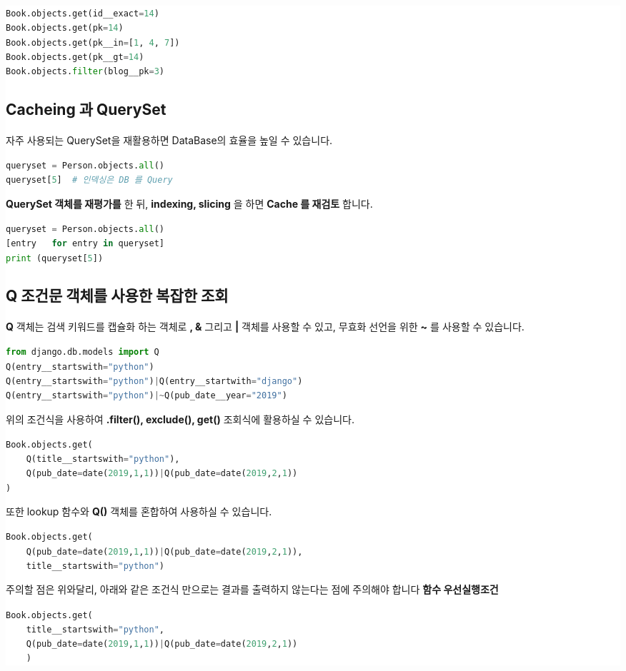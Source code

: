 ```python
Book.objects.get(id__exact=14)
Book.objects.get(pk=14)
Book.objects.get(pk__in=[1, 4, 7])
Book.objects.get(pk__gt=14)
Book.objects.filter(blog__pk=3)
```

## Cacheing 과 QuerySet
자주 사용되는 QuerySet을 재활용하면 DataBase의 효율을 높일 수 있습니다.
```python
queryset = Person.objects.all()
queryset[5]  # 인덱싱은 DB 를 Query
```

**QuerySet 객체를 재평가를** 한 뒤, **indexing, slicing** 을 하면 **Cache 를 재검토** 합니다.
```python
queryset = Person.objects.all()
[entry   for entry in queryset]
print (queryset[5])
```

## **Q 조건문 객체를** 사용한 복잡한 조회
**Q** 객체는 검색 키워드를 캡슐화 하는 객체로 **, &** 그리고 **|** 객체를 사용할 수 있고, 무효화 선언을 위한 **~** 를 사용할 수 있습니다.
```python
from django.db.models import Q
Q(entry__startswith="python")
Q(entry__startswith="python")|Q(entry__startwith="django")
Q(entry__startswith="python")|~Q(pub_date__year="2019")
```

위의 조건식을 사용하여 **.filter(), exclude(), get()** 조회식에 활용하실 수 있습니다.
```python
Book.objects.get(
    Q(title__startswith="python"),
    Q(pub_date=date(2019,1,1))|Q(pub_date=date(2019,2,1))
)
```

또한 lookup 함수와 **Q()** 객체를 혼합하여 사용하실 수 있습니다.
```python
Book.objects.get(
    Q(pub_date=date(2019,1,1))|Q(pub_date=date(2019,2,1)),
    title__startswith="python")
```

주의할 점은 위와달리, 아래와 같은 조건식 만으로는 결과를 출력하지 않는다는 점에 주의해야 합니다 **함수 우선실행조건**
```python
Book.objects.get(
    title__startswith="python",
    Q(pub_date=date(2019,1,1))|Q(pub_date=date(2019,2,1))
    )
```
